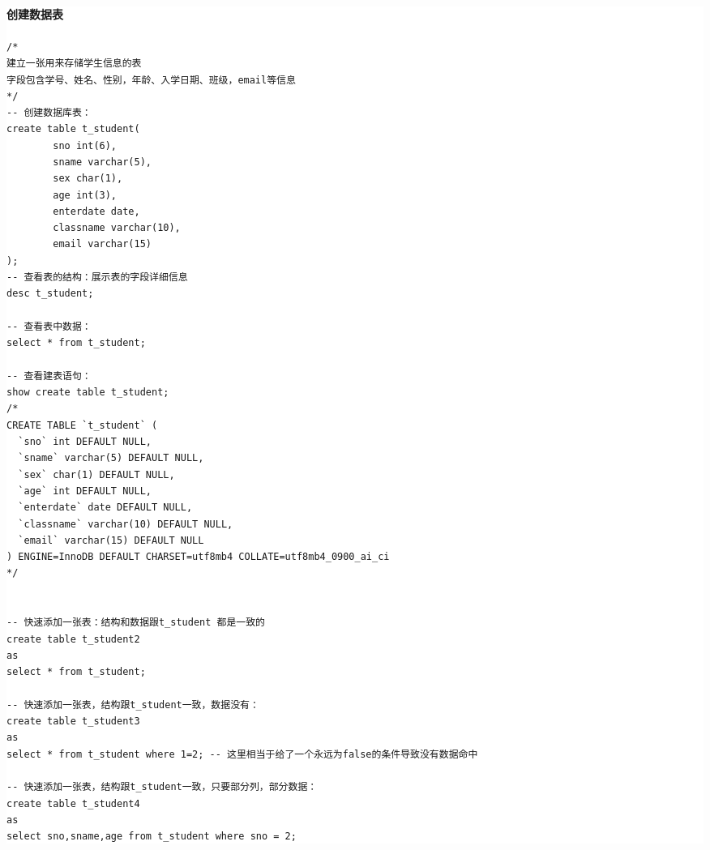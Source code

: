 #### 创建数据表

```mysql
/*
建立一张用来存储学生信息的表
字段包含学号、姓名、性别，年龄、入学日期、班级，email等信息
*/
-- 创建数据库表：
create table t_student(
        sno int(6),
        sname varchar(5),
        sex char(1),
        age int(3),
        enterdate date,
        classname varchar(10),
        email varchar(15)
);
-- 查看表的结构：展示表的字段详细信息
desc t_student;

-- 查看表中数据：
select * from t_student;

-- 查看建表语句：
show create table t_student;
/*
CREATE TABLE `t_student` (
  `sno` int DEFAULT NULL,
  `sname` varchar(5) DEFAULT NULL,
  `sex` char(1) DEFAULT NULL,
  `age` int DEFAULT NULL,
  `enterdate` date DEFAULT NULL,
  `classname` varchar(10) DEFAULT NULL,
  `email` varchar(15) DEFAULT NULL
) ENGINE=InnoDB DEFAULT CHARSET=utf8mb4 COLLATE=utf8mb4_0900_ai_ci
*/


-- 快速添加一张表：结构和数据跟t_student 都是一致的
create table t_student2
as
select * from t_student;

-- 快速添加一张表，结构跟t_student一致，数据没有：
create table t_student3
as
select * from t_student where 1=2; -- 这里相当于给了一个永远为false的条件导致没有数据命中

-- 快速添加一张表，结构跟t_student一致，只要部分列，部分数据：
create table t_student4
as
select sno,sname,age from t_student where sno = 2;
```

